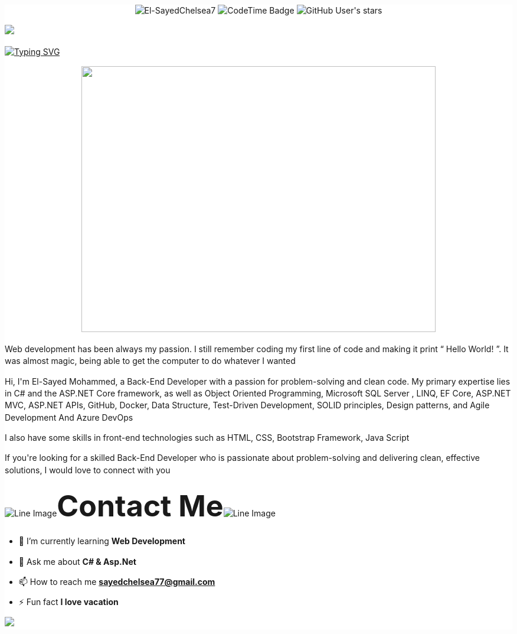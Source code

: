 



<p align="center">
 <img src="https://komarev.com/ghpvc/?username=El-SayedChelsea7&label=Profile%20views&color=0e75b6&style=flat" alt="El-SayedChelsea7"> 
 <img href="https://codetime.dev" alt="CodeTime Badge" src="https://img.shields.io/endpoint?style=social&color=222&url=https%3A%2F%2Fapi.codetime.dev%2Fshield%3Fid%3D24823%26project%3D%26in=2332800000">
 <img src="https://img.shields.io/github/stars/El-SayedChelsea7?affiliations=OWNER%2CCOLLABORATOR%2CORGANIZATION_MEMBER&label=Total%20user%20stars%20in%20all%20repo&logoColor=blue&style=social" alt="GitHub User's stars"></a>
</p>



<img width=100% src="https://capsule-render.vercel.app/api?type=waving&color=859fc2&height=120&section=header"/>



<a href="https://git.io/typing-svg"><img src="https://readme-typing-svg.demolab.com?font=Fira+Code&pause=1000&random=false&width=435&lines=Hi+%F0%9F%91%8B+%2C+I'm++El+Sayed+Mohammed;A+passionate++BackEnd+Engineer+.NET" alt="Typing SVG"  width='70%'/></a>



<div align="center">
  <img src="https://github.com/abdulrahim-ramadan/abdulrahim-ramadan/blob/main/Files/abdulrahim-Ramadan.gif" width="600" height="450"/>
</div>

Web development has been always my passion. I still remember coding my first line of code and making it print “ Hello World! ”. It was almost magic, being able to get the computer to do whatever I wanted

Hi, I'm El-Sayed Mohammed, a Back-End Developer with a passion for problem-solving and clean code. My primary expertise lies in C# and the ASP.NET Core framework, as well as Object Oriented Programming, Microsoft SQL Server , LINQ, EF Core, ASP.NET MVC, ASP.NET APIs, GitHub, Docker, Data Structure, Test-Driven Development, SOLID principles, Design patterns, and Agile Development And Azure DevOps

I also have some skills in front-end technologies such as HTML, CSS, Bootstrap Framework, Java Script

If you're looking for a skilled Back-End Developer who is passionate about problem-solving and delivering clean, effective solutions, I would love to connect with you

<img width='35%' src='https://github.com/abdulrahim-ramadan/abdulrahim-ramadan/blob/main/Files/line.gif' alt="Line Image"><span style='font-size: 50px; width: 20%;'>__Contact Me__</span><img width='35%' src='https://github.com/abdulrahim-ramadan/abdulrahim-ramadan/blob/main/Files/line.gif' alt="Line Image">


 



- 🌱 I’m currently learning **Web Development**

- 💬 Ask me about **C# & Asp.Net**

- 📫 How to reach me **sayedchelsea77@gmail.com**

- ⚡ Fun fact **I love vacation**




<p align="left">
<a href="https://www.linkedin.com/in/el-sayed-mohammed-286783261/"><img src="https://user-images.githubusercontent.com/74038190/235294012-0a55e343-37ad-4b0f-924f-c8431d9d2483.gif" width="90"></a>
</p>

